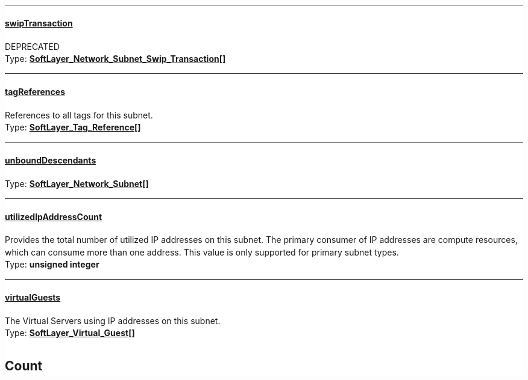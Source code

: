 
</div>
<div class="prop-row">

-----
[swipTransaction]: #swiptransaction
#### [swipTransaction]
DEPRECATED  
<span class="type-label">Type: </span>**<a href='/reference/datatypes/SoftLayer_Network_Subnet_Swip_Transaction'>SoftLayer_Network_Subnet_Swip_Transaction[] </a>**


</div>
<div class="prop-row">

-----
[tagReferences]: #tagreferences
#### [tagReferences]
References to all tags for this subnet.  
<span class="type-label">Type: </span>**<a href='/reference/datatypes/SoftLayer_Tag_Reference'>SoftLayer_Tag_Reference[] </a>**


</div>
<div class="prop-row">

-----
[unboundDescendants]: #unbounddescendants
#### [unboundDescendants]
  
<span class="type-label">Type: </span>**<a href='/reference/datatypes/SoftLayer_Network_Subnet'>SoftLayer_Network_Subnet[] </a>**


</div>
<div class="prop-row">

-----
[utilizedIpAddressCount]: #utilizedipaddresscount
#### [utilizedIpAddressCount]
Provides the total number of utilized IP addresses on this subnet. The primary consumer of IP addresses are compute resources, which can consume more than one address. This value is only supported for primary subnet types.  
<span class="type-label">Type: </span>**unsigned integer**


</div>
<div class="prop-row">

-----
[virtualGuests]: #virtualguests
#### [virtualGuests]
The Virtual Servers using IP addresses on this subnet.  
<span class="type-label">Type: </span>**<a href='/reference/datatypes/SoftLayer_Virtual_Guest'>SoftLayer_Virtual_Guest[] </a>**


</div>

## Count
<div class="prop-row">


[broadcastAddress]: #broadcastaddress
[cidr]: #cidr
[gateway]: #gateway
[id]: #id
[isCustomerOwned]: #iscustomerowned
[isCustomerRoutable]: #iscustomerroutable
[modifyDate]: #modifydate
[netmask]: #netmask
[networkIdentifier]: #networkidentifier
[networkVlanId]: #networkvlanid
[note]: #note
[sortOrder]: #sortorder
[subnetType]: #subnettype
[totalIpAddresses]: #totalipaddresses
[usableIpAddressCount]: #usableipaddresscount
[version]: #version
[account]: #account
[activeRegistration]: #activeregistration
[activeSwipTransaction]: #activeswiptransaction
[activeTransaction]: #activetransaction
[addressSpace]: #addressspace
[allowedHost]: #allowedhost
[allowedNetworkStorage]: #allowednetworkstorage
[allowedNetworkStorageReplicas]: #allowednetworkstoragereplicas
[billingItem]: #billingitem
[boundDescendants]: #bounddescendants
[boundRouterFlag]: #boundrouterflag
[boundRouters]: #boundrouters
[children]: #children
[datacenter]: #datacenter
[descendants]: #descendants
[displayLabel]: #displaylabel
[endPointIpAddress]: #endpointipaddress
[globalIpRecord]: #globaliprecord
[hardware]: #hardware
[ipAddresses]: #ipaddresses
[networkComponentFirewall]: #networkcomponentfirewall
[networkProtectionAddresses]: #networkprotectionaddresses
[networkTunnelContexts]: #networktunnelcontexts
[networkVlan]: #networkvlan
[podName]: #podname
[protectedIpAddresses]: #protectedipaddresses
[regionalInternetRegistry]: #regionalinternetregistry
[registrations]: #registrations
[reverseDomain]: #reversedomain
[roleKeyName]: #rolekeyname
[roleName]: #rolename
[routingTypeKeyName]: #routingtypekeyname
[routingTypeName]: #routingtypename
[allowedNetworkStorageCount]: #allowednetworkstoragecount
[allowedNetworkStorageReplicaCount]: #allowednetworkstoragereplicacount
[boundDescendantCount]: #bounddescendantcount
[boundRouterCount]: #boundroutercount
[childrenCount]: #childrencount
[descendantCount]: #descendantcount
[hardwareCount]: #hardwarecount
[ipAddressCount]: #ipaddresscount
[networkProtectionAddressCount]: #networkprotectionaddresscount
[networkTunnelContextCount]: #networktunnelcontextcount
[protectedIpAddressCount]: #protectedipaddresscount
[registrationCount]: #registrationcount
[swipTransactionCount]: #swiptransactioncount
[tagReferenceCount]: #tagreferencecount
[unboundDescendantCount]: #unbounddescendantcount
[virtualGuestCount]: #virtualguestcount